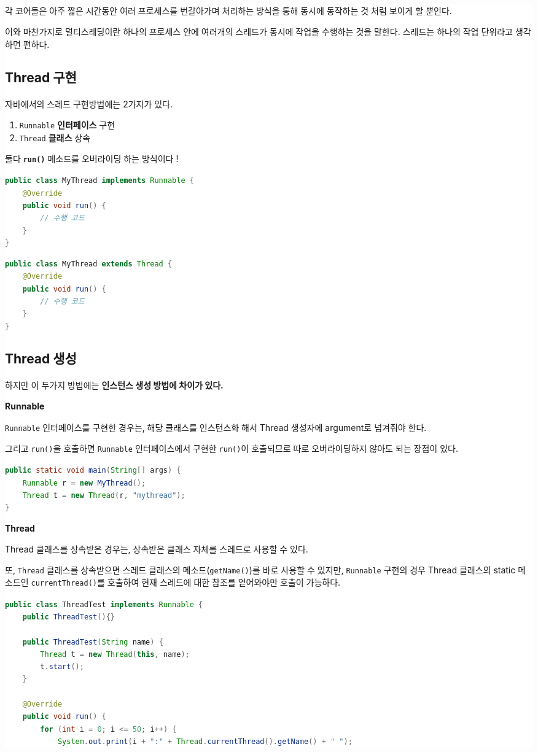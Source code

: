 각 코어들은 아주 짧은 시간동안 여러 프로세스를 번갈아가며 처리하는 방식을 통해 동시에 동작하는 것 처럼 보이게 할 뿐인다.

이와 마찬가지로 멀티스레딩이란 하나의 프로세스 안에 여러개의 스레드가 동시에 작업을 수행하는 것을 말한다. 스레드는 하나의 작업 단위라고 생각하면 편하다.

## Thread 구현

자바에서의 스레드 구현방법에는 2가지가 있다.

1.  `Runnable` **인터페이스** 구현
2.   `Thread` **클래스** 상속

둘다 **`run()`** 메소드를 오버라이딩 하는 방식이다 !

```java
public class MyThread implements Runnable {
    @Override
    public void run() {
        // 수행 코드
    }
}
```

```java
public class MyThread extends Thread {
    @Override
    public void run() {
        // 수행 코드
    }
}
```



## Thread 생성

하지만 이 두가지 방법에는 **인스턴스 생성 방법에 차이가 있다.**

**Runnable**

`Runnable` 인터페이스를 구현한 경우는, 해당 클래스를 인스턴스화 해서 Thread 생성자에 argument로 넘겨줘야 한다.

그리고 `run()`을 호출하면 `Runnable` 인터페이스에서 구현한 `run()`이 호출되므로 따로 오버라이딩하지 않아도 되는 장점이 있다.

```java
public static void main(String[] args) {
    Runnable r = new MyThread();
    Thread t = new Thread(r, "mythread");
}
```



**Thread**

Thread 클래스를 상속받은 경우는, 상속받은 클래스 자체를 스레드로 사용할 수 있다.

또, `Thread` 클래스를 상속받으면 스레드 클래스의 메소드(`getName()`)를 바로 사용할 수 있지만, `Runnable` 구현의 경우 Thread 클래스의 static 메소드인 `currentThread()`를 호출하여 현재 스레드에 대한 참조를 얻어와야만 호출이 가능하다.

```java
public class ThreadTest implements Runnable {
    public ThreadTest(){}
    
    public ThreadTest(String name) {
        Thread t = new Thread(this, name);
        t.start();
    }
    
    @Override
    public void run() {
        for (int i = 0; i <= 50; i++) {
            System.out.print(i + ":" + Thread.currentThread().getName() + " ");
```